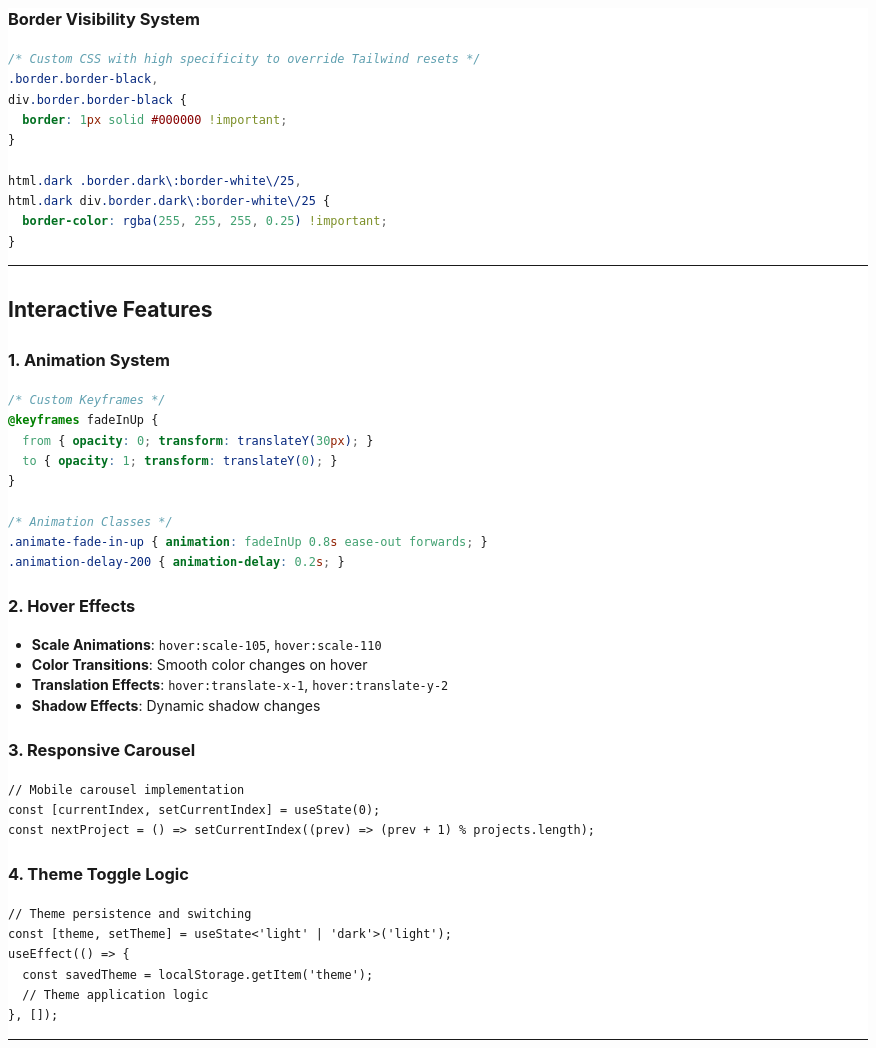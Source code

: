 ### Border Visibility System
```css
/* Custom CSS with high specificity to override Tailwind resets */
.border.border-black,
div.border.border-black {
  border: 1px solid #000000 !important;
}

html.dark .border.dark\:border-white\/25,
html.dark div.border.dark\:border-white\/25 {
  border-color: rgba(255, 255, 255, 0.25) !important;
}
```

---

## Interactive Features

### 1. **Animation System**
```css
/* Custom Keyframes */
@keyframes fadeInUp {
  from { opacity: 0; transform: translateY(30px); }
  to { opacity: 1; transform: translateY(0); }
}

/* Animation Classes */
.animate-fade-in-up { animation: fadeInUp 0.8s ease-out forwards; }
.animation-delay-200 { animation-delay: 0.2s; }
```

### 2. **Hover Effects**
- **Scale Animations**: `hover:scale-105`, `hover:scale-110`
- **Color Transitions**: Smooth color changes on hover
- **Translation Effects**: `hover:translate-x-1`, `hover:translate-y-2`
- **Shadow Effects**: Dynamic shadow changes

### 3. **Responsive Carousel**
```tsx
// Mobile carousel implementation
const [currentIndex, setCurrentIndex] = useState(0);
const nextProject = () => setCurrentIndex((prev) => (prev + 1) % projects.length);
```

### 4. **Theme Toggle Logic**
```tsx
// Theme persistence and switching
const [theme, setTheme] = useState<'light' | 'dark'>('light');
useEffect(() => {
  const savedTheme = localStorage.getItem('theme');
  // Theme application logic
}, []);
```

---